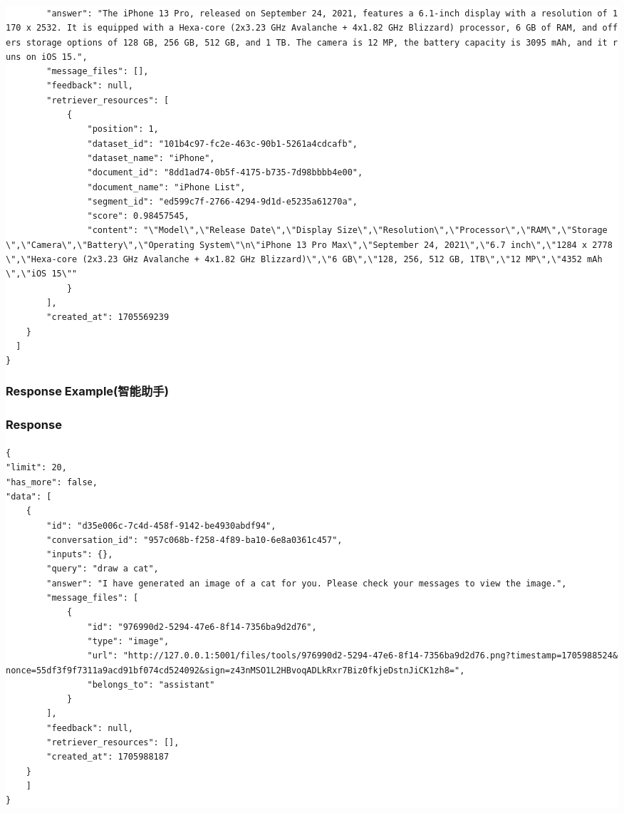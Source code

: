 ```text
        "answer": "The iPhone 13 Pro, released on September 24, 2021, features a 6.1-inch display with a resolution of 1170 x 2532. It is equipped with a Hexa-core (2x3.23 GHz Avalanche + 4x1.82 GHz Blizzard) processor, 6 GB of RAM, and offers storage options of 128 GB, 256 GB, 512 GB, and 1 TB. The camera is 12 MP, the battery capacity is 3095 mAh, and it runs on iOS 15.",
        "message_files": [],
        "feedback": null,
        "retriever_resources": [
            {
                "position": 1,
                "dataset_id": "101b4c97-fc2e-463c-90b1-5261a4cdcafb",
                "dataset_name": "iPhone",
                "document_id": "8dd1ad74-0b5f-4175-b735-7d98bbbb4e00",
                "document_name": "iPhone List",
                "segment_id": "ed599c7f-2766-4294-9d1d-e5235a61270a",
                "score": 0.98457545,
                "content": "\"Model\",\"Release Date\",\"Display Size\",\"Resolution\",\"Processor\",\"RAM\",\"Storage\",\"Camera\",\"Battery\",\"Operating System\"\n\"iPhone 13 Pro Max\",\"September 24, 2021\",\"6.7 inch\",\"1284 x 2778\",\"Hexa-core (2x3.23 GHz Avalanche + 4x1.82 GHz Blizzard)\",\"6 GB\",\"128, 256, 512 GB, 1TB\",\"12 MP\",\"4352 mAh\",\"iOS 15\""
            }
        ],
        "created_at": 1705569239
    }
  ]
}
```

 

### Response Example(智能助手)

### Response

```text
{
"limit": 20,
"has_more": false,
"data": [
    {
        "id": "d35e006c-7c4d-458f-9142-be4930abdf94",
        "conversation_id": "957c068b-f258-4f89-ba10-6e8a0361c457",
        "inputs": {},
        "query": "draw a cat",
        "answer": "I have generated an image of a cat for you. Please check your messages to view the image.",
        "message_files": [
            {
                "id": "976990d2-5294-47e6-8f14-7356ba9d2d76",
                "type": "image",
                "url": "http://127.0.0.1:5001/files/tools/976990d2-5294-47e6-8f14-7356ba9d2d76.png?timestamp=1705988524&nonce=55df3f9f7311a9acd91bf074cd524092&sign=z43nMSO1L2HBvoqADLkRxr7Biz0fkjeDstnJiCK1zh8=",
                "belongs_to": "assistant"
            }
        ],
        "feedback": null,
        "retriever_resources": [],
        "created_at": 1705988187
    }
    ]
}
```
